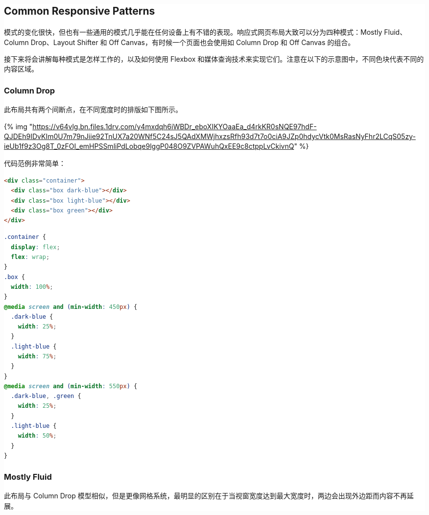 ## Common Responsive Patterns

模式的变化很快，但也有一些通用的模式几乎能在任何设备上有不错的表现。响应式网页布局大致可以分为四种模式：Mostly Fluid、Column Drop、Layout Shifter 和 Off Canvas，有时候一个页面也会使用如 Column Drop 和 Off Canvas 的组合。

接下来将会讲解每种模式是怎样工作的，以及如何使用 Flexbox 和媒体查询技术来实现它们。注意在以下的示意图中，不同色块代表不同的内容区域。

### Column Drop

此布局共有两个间断点，在不同宽度时的排版如下图所示。

{% img "https://v64vlg.bn.files.1drv.com/y4mxdqh6iWBDr_eboXIKYOaaEa_d4rkKR0sNQE97hdF-QJDEh9IDvKIm0U7m79nJiie92TnUX7a20WNf5C24sJ5QAdXMWjhxzsRfh93d7t7o0ciA9JZp0hdycVtk0MsRasNyFhr2LCqS05zy-ieUb1f9z3Og8T_0zFOI_emHPSSmliPdLobqe9lggP048O9ZVPAWuhQxEE9c8ctppLvCkivnQ" %}

代码范例非常简单：

```html
<div class="container">
  <div class="box dark-blue"></div>
  <div class="box light-blue"></div>
  <div class="box green"></div>
</div>
```

```css
.container {
  display: flex;
  flex: wrap;
}
.box {
  width: 100%;
}
@media screen and (min-width: 450px) {
  .dark-blue {
    width: 25%;
  }
  .light-blue {
    width: 75%;
  }
}
@media screen and (min-width: 550px) {
  .dark-blue, .green {
    width: 25%;
  }
  .light-blue {
    width: 50%;
  }
}
```

### Mostly Fluid

此布局与 Column Drop 模型相似，但是更像网格系统，最明显的区别在于当视窗宽度达到最大宽度时，两边会出现外边距而内容不再延展。
